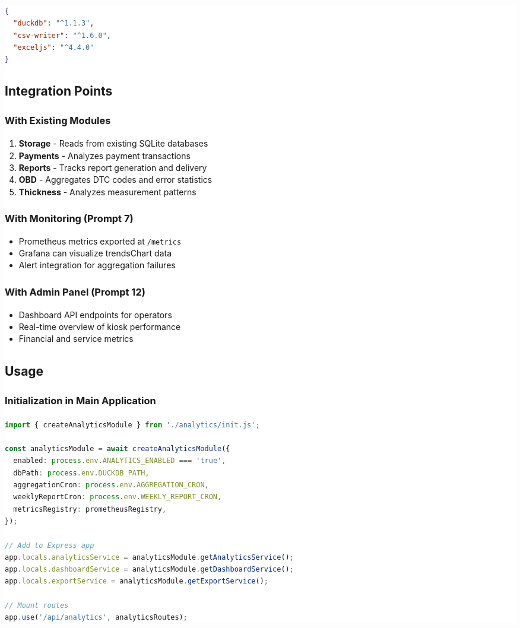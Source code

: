 ```json
{
  "duckdb": "^1.1.3",
  "csv-writer": "^1.6.0",
  "exceljs": "^4.4.0"
}
```

## Integration Points

### With Existing Modules

1. **Storage** - Reads from existing SQLite databases
2. **Payments** - Analyzes payment transactions
3. **Reports** - Tracks report generation and delivery
4. **OBD** - Aggregates DTC codes and error statistics
5. **Thickness** - Analyzes measurement patterns

### With Monitoring (Prompt 7)

- Prometheus metrics exported at `/metrics`
- Grafana can visualize trendsChart data
- Alert integration for aggregation failures

### With Admin Panel (Prompt 12)

- Dashboard API endpoints for operators
- Real-time overview of kiosk performance
- Financial and service metrics

## Usage

### Initialization in Main Application

```typescript
import { createAnalyticsModule } from './analytics/init.js';

const analyticsModule = await createAnalyticsModule({
  enabled: process.env.ANALYTICS_ENABLED === 'true',
  dbPath: process.env.DUCKDB_PATH,
  aggregationCron: process.env.AGGREGATION_CRON,
  weeklyReportCron: process.env.WEEKLY_REPORT_CRON,
  metricsRegistry: prometheusRegistry,
});

// Add to Express app
app.locals.analyticsService = analyticsModule.getAnalyticsService();
app.locals.dashboardService = analyticsModule.getDashboardService();
app.locals.exportService = analyticsModule.getExportService();

// Mount routes
app.use('/api/analytics', analyticsRoutes);
```

